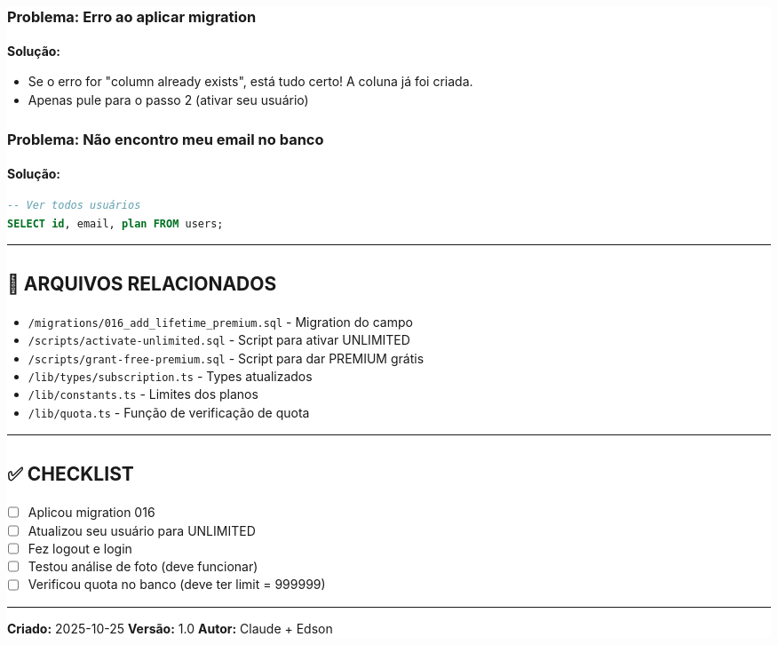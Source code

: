 ### Problema: Erro ao aplicar migration

**Solução:**
- Se o erro for "column already exists", está tudo certo! A coluna já foi criada.
- Apenas pule para o passo 2 (ativar seu usuário)

### Problema: Não encontro meu email no banco

**Solução:**
```sql
-- Ver todos usuários
SELECT id, email, plan FROM users;
```

---

## 📁 ARQUIVOS RELACIONADOS

- `/migrations/016_add_lifetime_premium.sql` - Migration do campo
- `/scripts/activate-unlimited.sql` - Script para ativar UNLIMITED
- `/scripts/grant-free-premium.sql` - Script para dar PREMIUM grátis
- `/lib/types/subscription.ts` - Types atualizados
- `/lib/constants.ts` - Limites dos planos
- `/lib/quota.ts` - Função de verificação de quota

---

## ✅ CHECKLIST

- [ ] Aplicou migration 016
- [ ] Atualizou seu usuário para UNLIMITED
- [ ] Fez logout e login
- [ ] Testou análise de foto (deve funcionar)
- [ ] Verificou quota no banco (deve ter limit = 999999)

---

**Criado:** 2025-10-25
**Versão:** 1.0
**Autor:** Claude + Edson
